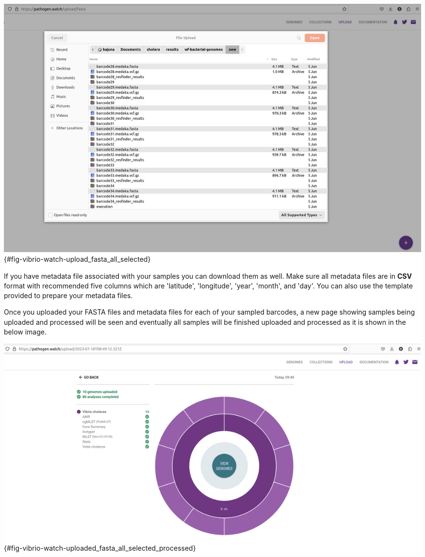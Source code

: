 ![](images/Screenshot_pathogenwatch_upload_fasta_all_selected.png){#fig-vibrio-watch-upload_fasta_all_selected}

If you have metadata file associated with your samples you can download them as well. Make sure all metadata files are in **CSV** format with recommended five columns which are 'latitude', 'longitude', 'year', 'month', and 'day'. You can also use the template provided to prepare your metadata files.

Once you uploaded your FASTA files and metadata files for each of your sampled barcodes, a new page showing samples being uploaded and processed will be seen and eventually all samples will be finished uploaded and processed as it is shown in the below image.

![](images/Screenshot_fasta_files_uploaded.png){#fig-vibrio-watch-uploaded_fasta_all_selected_processed}

